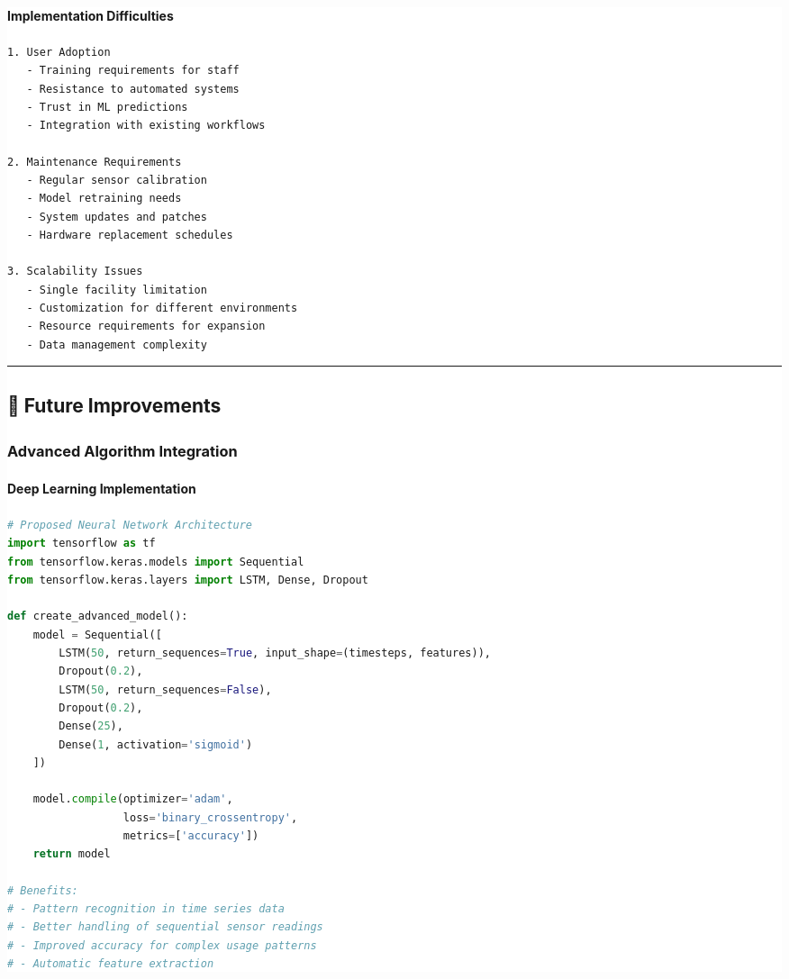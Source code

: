 #### **Implementation Difficulties**
```
1. User Adoption
   - Training requirements for staff
   - Resistance to automated systems
   - Trust in ML predictions
   - Integration with existing workflows

2. Maintenance Requirements
   - Regular sensor calibration
   - Model retraining needs
   - System updates and patches
   - Hardware replacement schedules

3. Scalability Issues
   - Single facility limitation
   - Customization for different environments
   - Resource requirements for expansion
   - Data management complexity
```

---

## 🚀 Future Improvements

### Advanced Algorithm Integration

#### **Deep Learning Implementation**
```python
# Proposed Neural Network Architecture
import tensorflow as tf
from tensorflow.keras.models import Sequential
from tensorflow.keras.layers import LSTM, Dense, Dropout

def create_advanced_model():
    model = Sequential([
        LSTM(50, return_sequences=True, input_shape=(timesteps, features)),
        Dropout(0.2),
        LSTM(50, return_sequences=False),
        Dropout(0.2),
        Dense(25),
        Dense(1, activation='sigmoid')
    ])
    
    model.compile(optimizer='adam', 
                  loss='binary_crossentropy', 
                  metrics=['accuracy'])
    return model

# Benefits:
# - Pattern recognition in time series data
# - Better handling of sequential sensor readings
# - Improved accuracy for complex usage patterns
# - Automatic feature extraction
```

